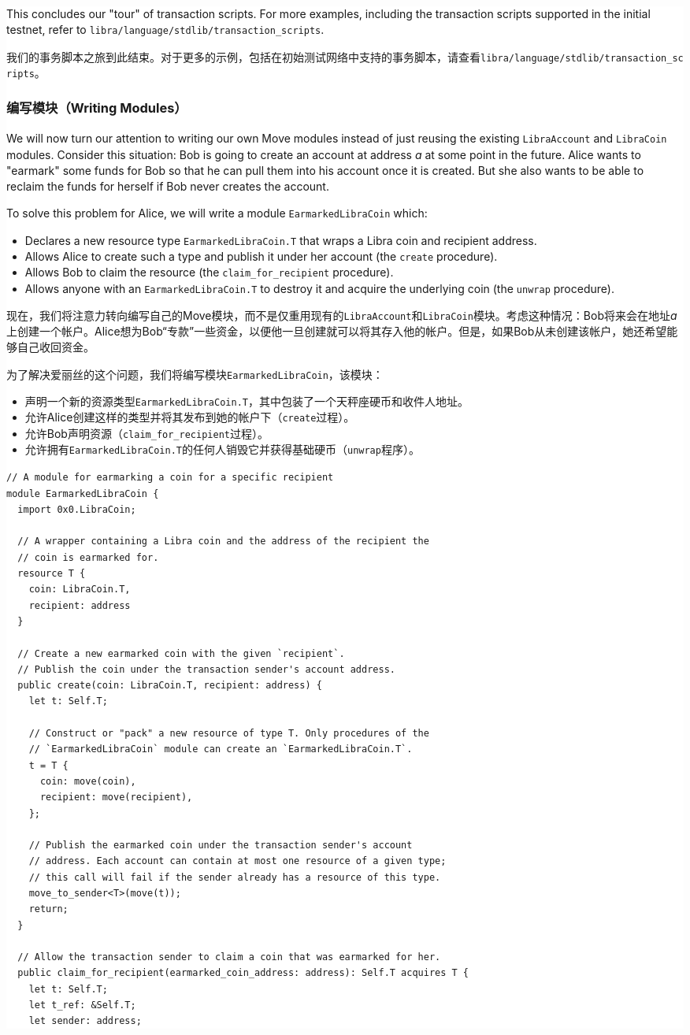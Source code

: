 This concludes our "tour" of transaction scripts. For more examples, including the transaction scripts supported in the initial testnet, refer to `libra/language/stdlib/transaction_scripts`.

我们的事务脚本之旅到此结束。对于更多的示例，包括在初始测试网络中支持的事务脚本，请查看`libra/language/stdlib/transaction_scripts`。

### 编写模块（Writing Modules）

We will now turn our attention to writing our own Move modules instead of just reusing the existing `LibraAccount` and `LibraCoin` modules. Consider this situation:
Bob is going to create an account at address *a* at some point in the future. Alice wants to "earmark" some funds for Bob so that he can pull them into his account once it is created. But she also wants to be able to reclaim the funds for herself if Bob never creates the account.

To solve this problem for Alice, we will write a module `EarmarkedLibraCoin` which:
* Declares a new resource type `EarmarkedLibraCoin.T` that wraps a Libra coin and recipient address.
* Allows Alice to create such a type and publish it under her account (the `create` procedure).
* Allows Bob to claim the resource (the `claim_for_recipient` procedure).
* Allows anyone with an `EarmarkedLibraCoin.T` to destroy it and acquire the underlying coin (the `unwrap` procedure).

现在，我们将注意力转向编写自己的Move模块，而不是仅重用现有的`LibraAccount`和`LibraCoin`模块。考虑这种情况：Bob将来会在地址*a*上创建一个帐户。Alice想为Bob“专款”一些资金，以便他一旦创建就可以将其存入他的帐户。但是，如果Bob从未创建该帐户，她还希望能够自己收回资金。

为了解决爱丽丝的这个问题，我们将编写模块`EarmarkedLibraCoin`，该模块：
* 声明一个新的资源类型`EarmarkedLibraCoin.T`，其中包装了一个天秤座硬币和收件人地址。
* 允许Alice创建这样的类型并将其发布到她的帐户下（`create`过程）。
* 允许Bob声明资源（`claim_for_recipient`过程）。
* 允许拥有`EarmarkedLibraCoin.T`的任何人销毁它并获得基础硬币（`unwrap`程序）。

```move
// A module for earmarking a coin for a specific recipient
module EarmarkedLibraCoin {
  import 0x0.LibraCoin;

  // A wrapper containing a Libra coin and the address of the recipient the
  // coin is earmarked for.
  resource T {
    coin: LibraCoin.T,
    recipient: address
  }

  // Create a new earmarked coin with the given `recipient`.
  // Publish the coin under the transaction sender's account address.
  public create(coin: LibraCoin.T, recipient: address) {
    let t: Self.T;

    // Construct or "pack" a new resource of type T. Only procedures of the
    // `EarmarkedLibraCoin` module can create an `EarmarkedLibraCoin.T`.
    t = T {
      coin: move(coin),
      recipient: move(recipient),
    };

    // Publish the earmarked coin under the transaction sender's account
    // address. Each account can contain at most one resource of a given type;
    // this call will fail if the sender already has a resource of this type.
    move_to_sender<T>(move(t));
    return;
  }

  // Allow the transaction sender to claim a coin that was earmarked for her.
  public claim_for_recipient(earmarked_coin_address: address): Self.T acquires T {
    let t: Self.T;
    let t_ref: &Self.T;
    let sender: address;
```